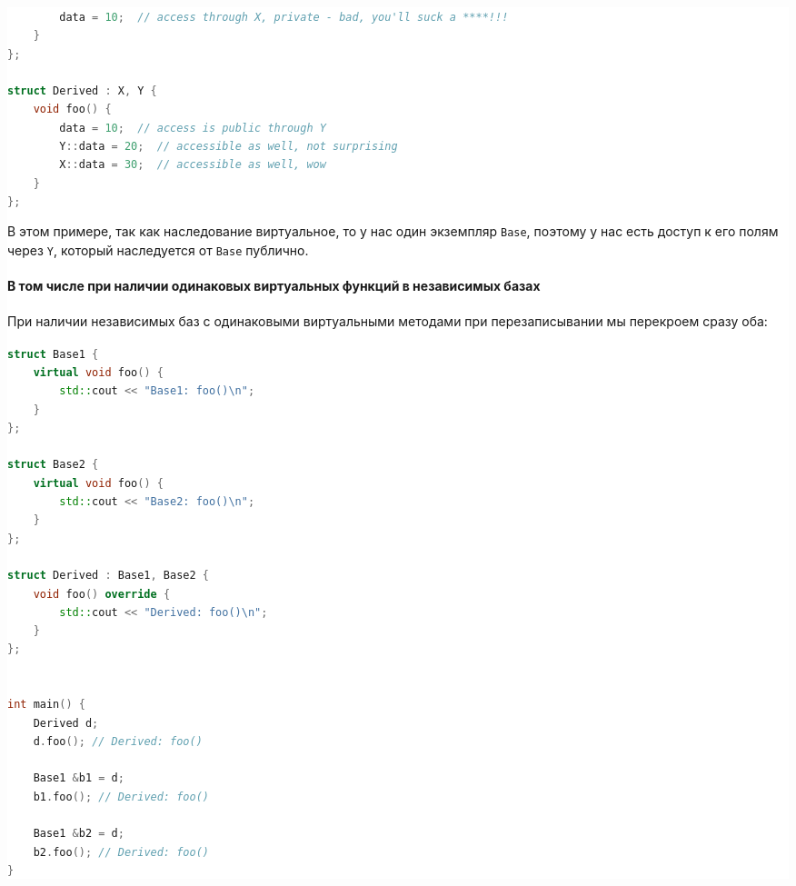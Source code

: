 ```cpp
		data = 10;  // access through X, private - bad, you'll suck a ****!!!
	}
};

struct Derived : X, Y {
	void foo() {
		data = 10;  // access is public through Y
		Y::data = 20;  // accessible as well, not surprising
		X::data = 30;  // accessible as well, wow
	}
};
```
В этом примере, так как наследование виртуальное, то у нас один экземпляр `Base`, поэтому у нас есть доступ к его полям через `Y`, который наследуется от `Base` публично. 

#### В том числе при наличии одинаковых виртуальных функций в независимых базах
При наличии независимых баз с одинаковыми виртуальными методами при перезаписывании мы перекроем сразу оба:
```cpp
struct Base1 {
	virtual void foo() {
		std::cout << "Base1: foo()\n";
	}
};

struct Base2 {
	virtual void foo() {
		std::cout << "Base2: foo()\n";
	}
};

struct Derived : Base1, Base2 {
	void foo() override {
		std::cout << "Derived: foo()\n";
	}
};


int main() {
	Derived d;
	d.foo(); // Derived: foo()

	Base1 &b1 = d;
	b1.foo(); // Derived: foo()

	Base1 &b2 = d;
	b2.foo(); // Derived: foo()
}
```
